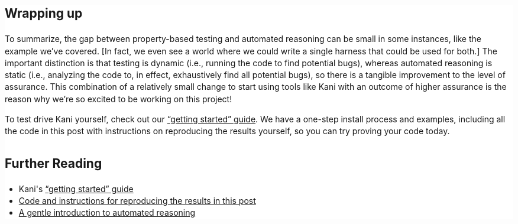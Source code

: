 ## Wrapping up

To summarize, the gap between property-based testing and automated reasoning can be small in some instances, like the example we’ve covered.
[In fact, we even see a world where we could write a single harness that could be used for both.]
The important distinction is that testing is dynamic (i.e., running the code to find potential bugs), whereas automated reasoning is static (i.e., analyzing the code to, in effect, exhaustively find all potential bugs), so there is a tangible improvement to the level of assurance.
This combination of a relatively small change to start using tools like Kani with an outcome of higher assurance is the reason why we’re so excited to be working on this project!

To test drive Kani yourself, check out our [“getting started” guide](https://model-checking.github.io/kani/getting-started.html).
We have a one-step install process and examples, including all the code in this post with instructions on reproducing the results yourself, so you can try proving your code today.

## Further Reading

  - Kani's [“getting started” guide](https://model-checking.github.io/kani/getting-started.html)
  - [Code and instructions for reproducing the results in this post](https://github.com/model-checking/kani/tree/main/tests/cargo-kani/rectangle-example)
  - [A gentle introduction to automated reasoning](https://www.amazon.science/blog/a-gentle-introduction-to-automated-reasoning)
